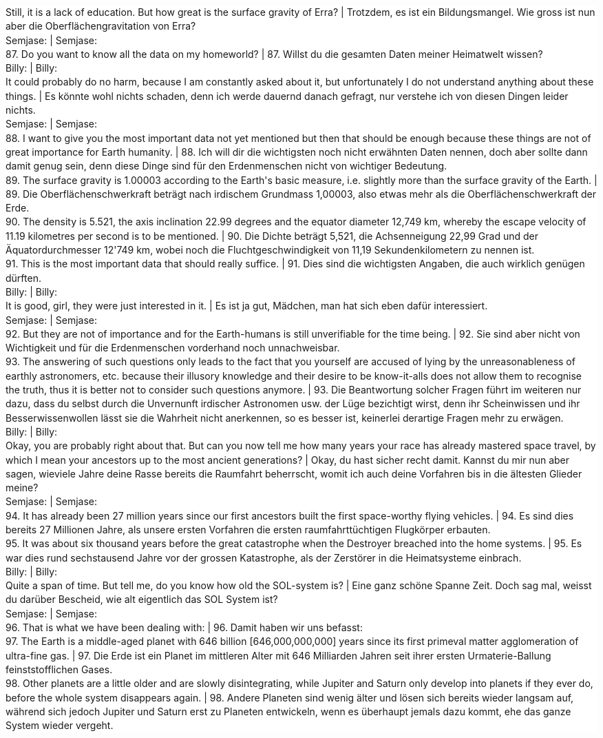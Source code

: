 Still, it is a lack of education. But how great is the surface gravity of Erra?  | Trotzdem, es ist ein Bildungsmangel. Wie gross ist nun aber die Oberflächengravitation von Erra?   
Semjase:  | Semjase:   
87. Do you want to know all the data on my homeworld?  | 87. Willst du die gesamten Daten meiner Heimatwelt wissen?   
Billy:  | Billy:   
It could probably do no harm, because I am constantly asked about it, but unfortunately I do not understand anything about these things.  | Es könnte wohl nichts schaden, denn ich werde dauernd danach gefragt, nur verstehe ich von diesen Dingen leider nichts.   
Semjase:  | Semjase:   
88. I want to give you the most important data not yet mentioned but then that should be enough because these things are not of great importance for Earth humanity.  | 88. Ich will dir die wichtigsten noch nicht erwähnten Daten nennen, doch aber sollte dann damit genug sein, denn diese Dinge sind für den Erdenmenschen nicht von wichtiger Bedeutung.   
89. The surface gravity is 1.00003 according to the Earth's basic measure, i.e. slightly more than the surface gravity of the Earth.  | 89. Die Oberflächenschwerkraft beträgt nach irdischem Grundmass 1,00003, also etwas mehr als die Oberflächenschwerkraft der Erde.   
90. The density is 5.521, the axis inclination 22.99 degrees and the equator diameter 12,749 km, whereby the escape velocity of 11.19 kilometres per second is to be mentioned.  | 90. Die Dichte beträgt 5,521, die Achsenneigung 22,99 Grad und der Äquatordurchmesser 12'749 km, wobei noch die Fluchtgeschwindigkeit von 11,19 Sekundenkilometern zu nennen ist.   
91. This is the most important data that should really suffice.  | 91. Dies sind die wichtigsten Angaben, die auch wirklich genügen dürften.   
Billy:  | Billy:   
It is good, girl, they were just interested in it.  | Es ist ja gut, Mädchen, man hat sich eben dafür interessiert.   
Semjase:  | Semjase:   
92. But they are not of importance and for the Earth-humans is still unverifiable for the time being.  | 92. Sie sind aber nicht von Wichtigkeit und für die Erdenmenschen vorderhand noch unnachweisbar.   
93. The answering of such questions only leads to the fact that you yourself are accused of lying by the unreasonableness of earthly astronomers, etc. because their illusory knowledge and their desire to be know-it-alls does not allow them to recognise the truth, thus it is better not to consider such questions anymore.  | 93. Die Beantwortung solcher Fragen führt im weiteren nur dazu, dass du selbst durch die Unvernunft irdischer Astronomen usw. der Lüge bezichtigt wirst, denn ihr Scheinwissen und ihr Besserwissenwollen lässt sie die Wahrheit nicht anerkennen, so es besser ist, keinerlei derartige Fragen mehr zu erwägen.   
Billy:  | Billy:   
Okay, you are probably right about that. But can you now tell me how many years your race has already mastered space travel, by which I mean your ancestors up to the most ancient generations?  | Okay, du hast sicher recht damit. Kannst du mir nun aber sagen, wieviele Jahre deine Rasse bereits die Raumfahrt beherrscht, womit ich auch deine Vorfahren bis in die ältesten Glieder meine?   
Semjase:  | Semjase:   
94. It has already been 27 million years since our first ancestors built the first space-worthy flying vehicles.  | 94. Es sind dies bereits 27 Millionen Jahre, als unsere ersten Vorfahren die ersten raumfahrttüchtigen Flugkörper erbauten.   
95. It was about six thousand years before the great catastrophe when the Destroyer breached into the home systems.  | 95. Es war dies rund sechstausend Jahre vor der grossen Katastrophe, als der Zerstörer in die Heimatsysteme einbrach.   
Billy:  | Billy:   
Quite a span of time. But tell me, do you know how old the SOL-system is?  | Eine ganz schöne Spanne Zeit. Doch sag mal, weisst du darüber Bescheid, wie alt eigentlich das SOL System ist?   
Semjase:  | Semjase:   
96. That is what we have been dealing with:  | 96. Damit haben wir uns befasst:   
97. The Earth is a middle-aged planet with 646 billion [646,000,000,000] years since its first primeval matter agglomeration of ultra-fine gas.  | 97. Die Erde ist ein Planet im mittleren Alter mit 646 Milliarden Jahren seit ihrer ersten Urmaterie-Ballung feinststofflichen Gases.   
98. Other planets are a little older and are slowly disintegrating, while Jupiter and Saturn only develop into planets if they ever do, before the whole system disappears again.  | 98. Andere Planeten sind wenig älter und lösen sich bereits wieder langsam auf, während sich jedoch Jupiter und Saturn erst zu Planeten entwickeln, wenn es überhaupt jemals dazu kommt, ehe das ganze System wieder vergeht.   